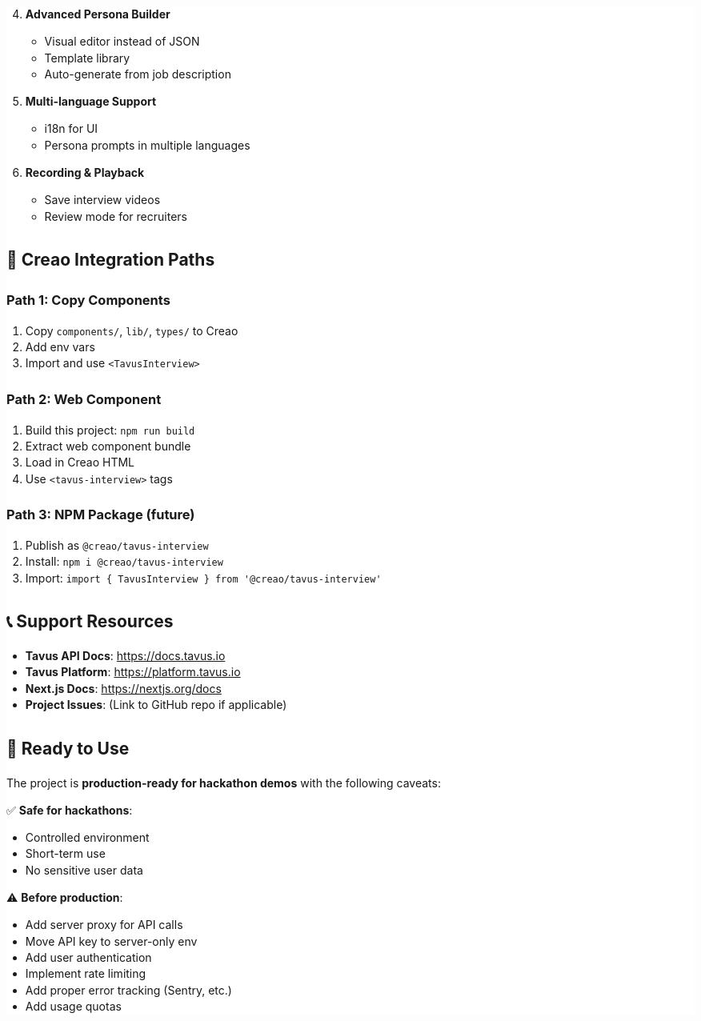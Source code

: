 4. **Advanced Persona Builder**
   - Visual editor instead of JSON
   - Template library
   - Auto-generate from job description

5. **Multi-language Support**
   - i18n for UI
   - Persona prompts in multiple languages

6. **Recording & Playback**
   - Save interview videos
   - Review mode for recruiters

## 🤝 Creao Integration Paths

### Path 1: Copy Components
1. Copy `components/`, `lib/`, `types/` to Creao
2. Add env vars
3. Import and use `<TavusInterview>`

### Path 2: Web Component
1. Build this project: `npm run build`
2. Extract web component bundle
3. Load in Creao HTML
4. Use `<tavus-interview>` tags

### Path 3: NPM Package (future)
1. Publish as `@creao/tavus-interview`
2. Install: `npm i @creao/tavus-interview`
3. Import: `import { TavusInterview } from '@creao/tavus-interview'`

## 📞 Support Resources

- **Tavus API Docs**: https://docs.tavus.io
- **Tavus Platform**: https://platform.tavus.io
- **Next.js Docs**: https://nextjs.org/docs
- **Project Issues**: (Link to GitHub repo if applicable)

## 🎉 Ready to Use

The project is **production-ready for hackathon demos** with the following caveats:

✅ **Safe for hackathons**:
- Controlled environment
- Short-term use
- No sensitive user data

⚠️ **Before production**:
- Add server proxy for API calls
- Move API key to server-only env
- Add user authentication
- Implement rate limiting
- Add proper error tracking (Sentry, etc.)
- Add usage quotas
